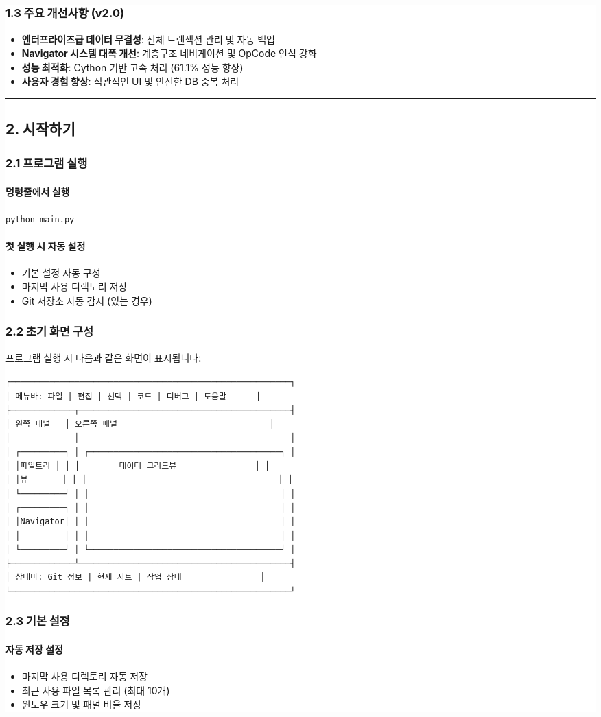 ### 1.3 주요 개선사항 (v2.0)

- **엔터프라이즈급 데이터 무결성**: 전체 트랜잭션 관리 및 자동 백업
- **Navigator 시스템 대폭 개선**: 계층구조 네비게이션 및 OpCode 인식 강화
- **성능 최적화**: Cython 기반 고속 처리 (61.1% 성능 향상)
- **사용자 경험 향상**: 직관적인 UI 및 안전한 DB 중복 처리

---

## 2. 시작하기

### 2.1 프로그램 실행

#### 명령줄에서 실행
```bash
python main.py
```

#### 첫 실행 시 자동 설정
- 기본 설정 자동 구성
- 마지막 사용 디렉토리 저장
- Git 저장소 자동 감지 (있는 경우)

### 2.2 초기 화면 구성

프로그램 실행 시 다음과 같은 화면이 표시됩니다:

```
┌─────────────────────────────────────────────────────────┐
│ 메뉴바: 파일 | 편집 | 선택 | 코드 | 디버그 | 도움말      │
├─────────────┬───────────────────────────────────────────┤
│ 왼쪽 패널   │ 오른쪽 패널                               │
│             │                                           │
│ ┌─────────┐ │ ┌───────────────────────────────────────┐ │
│ │파일트리 │ │ │        데이터 그리드뷰                │ │
│ │뷰       │ │ │                                       │ │
│ └─────────┘ │ │                                       │ │
│ ┌─────────┐ │ │                                       │ │
│ │Navigator│ │ │                                       │ │
│ │         │ │ │                                       │ │
│ └─────────┘ │ └───────────────────────────────────────┘ │
├─────────────┴───────────────────────────────────────────┤
│ 상태바: Git 정보 | 현재 시트 | 작업 상태                │
└─────────────────────────────────────────────────────────┘
```

### 2.3 기본 설정

#### 자동 저장 설정
- 마지막 사용 디렉토리 자동 저장
- 최근 사용 파일 목록 관리 (최대 10개)
- 윈도우 크기 및 패널 비율 저장
